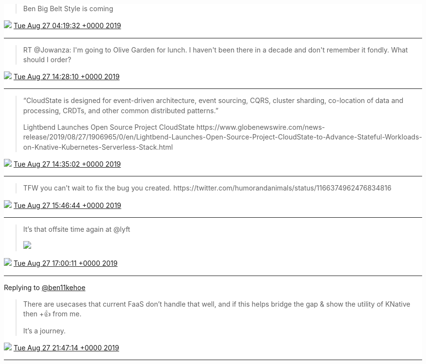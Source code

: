 > Ben Big Belt Style is coming
>
> <video controls><source src="/twitter/archive/media/1166203570766733312-EC8v2yhVAAAp0L8.mp4">Your browser does not support the video tag.</video>

<img src="./media/tweet.ico" width="12" /> [Tue Aug 27 04:19:32 +0000 2019](https://twitter.com/mweagle/status/1166203570766733312)

----

> RT @Jowanza: I'm going to Olive Garden for lunch\. I haven't been there in a decade and don't remember it fondly\. What should I order?

<img src="./media/tweet.ico" width="12" /> [Tue Aug 27 14:28:10 +0000 2019](https://twitter.com/mweagle/status/1166356736061652993)

----

> “CloudState is designed for event\-driven architecture, event sourcing, CQRS, cluster sharding, co\-location of data and processing, CRDTs, and other common distributed patterns\.”
>
> Lightbend Launches Open Source Project CloudState https://www\.globenewswire\.com/news\-release/2019/08/27/1906965/0/en/Lightbend\-Launches\-Open\-Source\-Project\-CloudState\-to\-Advance\-Stateful\-Workloads\-on\-Knative\-Kubernetes\-Serverless\-Stack\.html

<img src="./media/tweet.ico" width="12" /> [Tue Aug 27 14:35:02 +0000 2019](https://twitter.com/mweagle/status/1166358464786046978)

----

> TFW you can’t wait to fix the bug you created\. https://twitter\.com/humorandanimals/status/1166374962476834816

<img src="./media/tweet.ico" width="12" /> [Tue Aug 27 15:46:44 +0000 2019](https://twitter.com/mweagle/status/1166376510271287297)

----

> It’s that offsite time again at @lyft
>
> ![](/twitter/archive/media/1166394992148922368-EC_eD0wVUAArDbL.jpg)

<img src="./media/tweet.ico" width="12" /> [Tue Aug 27 17:00:11 +0000 2019](https://twitter.com/mweagle/status/1166394992148922368)

----

Replying to [@ben11kehoe](https://twitter.com/ben11kehoe/status/1166440961729159168)

> There are usecases that current FaaS don’t handle that well, and if this helps bridge the gap &amp; show the utility of KNative then \+👍 from me\.
>
> It’s a journey\.
>
> <video controls><source src="/twitter/archive/media/1166467232806735872-EDAfwyTU8AA29MM.mp4">Your browser does not support the video tag.</video>

<img src="./media/tweet.ico" width="12" /> [Tue Aug 27 21:47:14 +0000 2019](https://twitter.com/mweagle/status/1166467232806735872)

----
